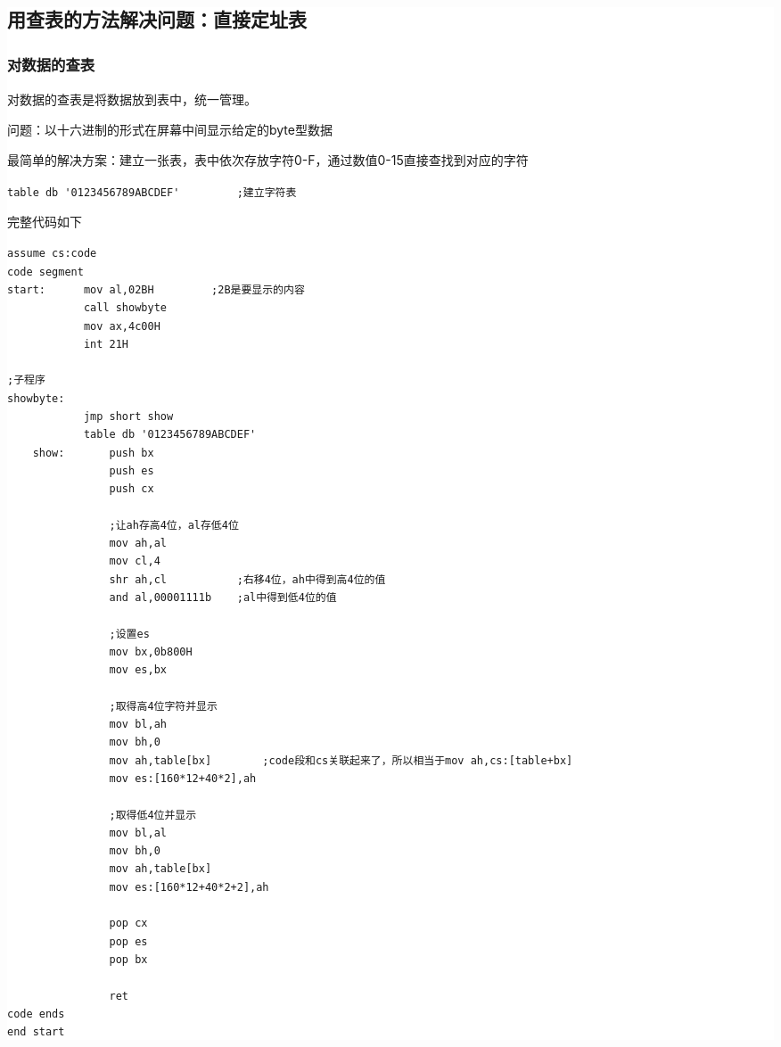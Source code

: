 ```masm
```

## 用查表的方法解决问题：直接定址表

### 对数据的查表

对数据的查表是将数据放到表中，统一管理。

问题：以十六进制的形式在屏幕中间显示给定的byte型数据

最简单的解决方案：建立一张表，表中依次存放字符0-F，通过数值0-15直接查找到对应的字符

```masm
table db '0123456789ABCDEF'			;建立字符表
```

完整代码如下

```masm
assume cs:code
code segment
start: 		mov al,02BH			;2B是要显示的内容
			call showbyte
			mov ax,4c00H
			int 21H
			
;子程序
showbyte:
			jmp short show
			table db '0123456789ABCDEF'
    show:		push bx
                push es
                push cx

				;让ah存高4位，al存低4位
                mov ah,al
                mov cl,4
                shr ah,cl		    ;右移4位，ah中得到高4位的值
                and al,00001111b	;al中得到低4位的值
                
                ;设置es
				mov bx,0b800H
				mov es,bx
				
				;取得高4位字符并显示
				mov bl,ah
				mov bh,0
				mov ah,table[bx]		;code段和cs关联起来了，所以相当于mov ah,cs:[table+bx]
				mov es:[160*12+40*2],ah
				
				;取得低4位并显示
				mov bl,al
				mov bh,0
				mov ah,table[bx]
				mov es:[160*12+40*2+2],ah
				
                pop cx
                pop es
                pop bx
                
                ret
code ends
end start
```
